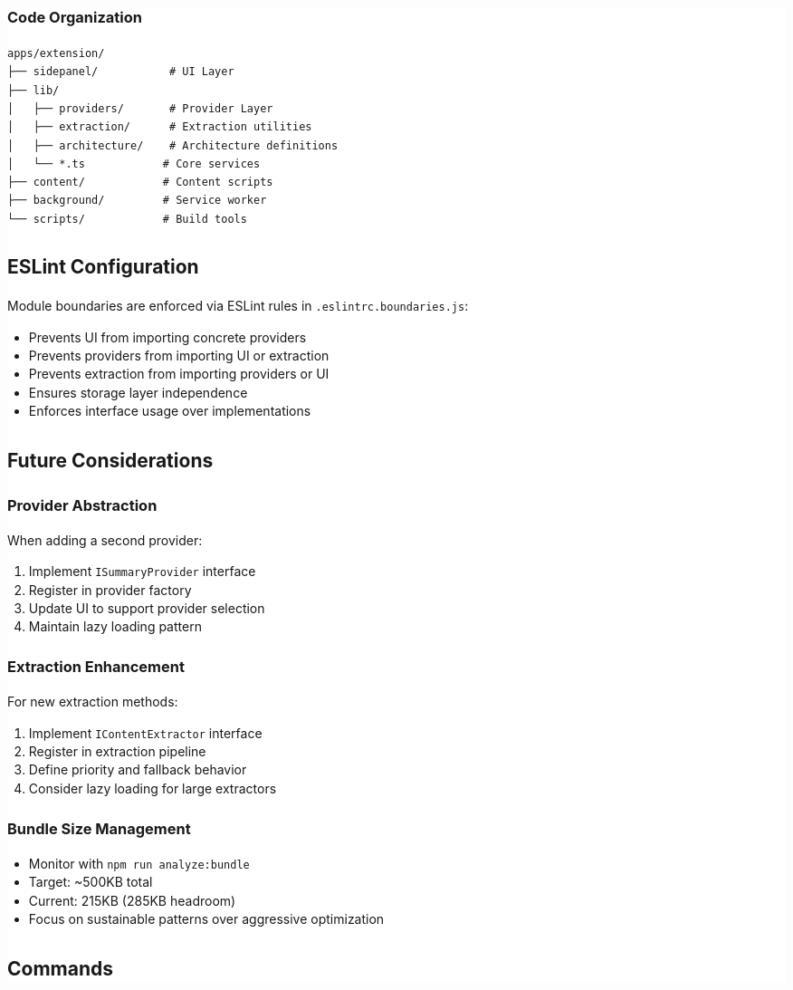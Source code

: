 ### Code Organization

```
apps/extension/
├── sidepanel/           # UI Layer
├── lib/
│   ├── providers/       # Provider Layer
│   ├── extraction/      # Extraction utilities
│   ├── architecture/    # Architecture definitions
│   └── *.ts            # Core services
├── content/            # Content scripts
├── background/         # Service worker
└── scripts/            # Build tools
```

## ESLint Configuration

Module boundaries are enforced via ESLint rules in `.eslintrc.boundaries.js`:

- Prevents UI from importing concrete providers
- Prevents providers from importing UI or extraction
- Prevents extraction from importing providers or UI
- Ensures storage layer independence
- Enforces interface usage over implementations

## Future Considerations

### Provider Abstraction

When adding a second provider:

1. Implement `ISummaryProvider` interface
2. Register in provider factory
3. Update UI to support provider selection
4. Maintain lazy loading pattern

### Extraction Enhancement

For new extraction methods:

1. Implement `IContentExtractor` interface
2. Register in extraction pipeline
3. Define priority and fallback behavior
4. Consider lazy loading for large extractors

### Bundle Size Management

- Monitor with `npm run analyze:bundle`
- Target: ~500KB total
- Current: 215KB (285KB headroom)
- Focus on sustainable patterns over aggressive optimization

## Commands
